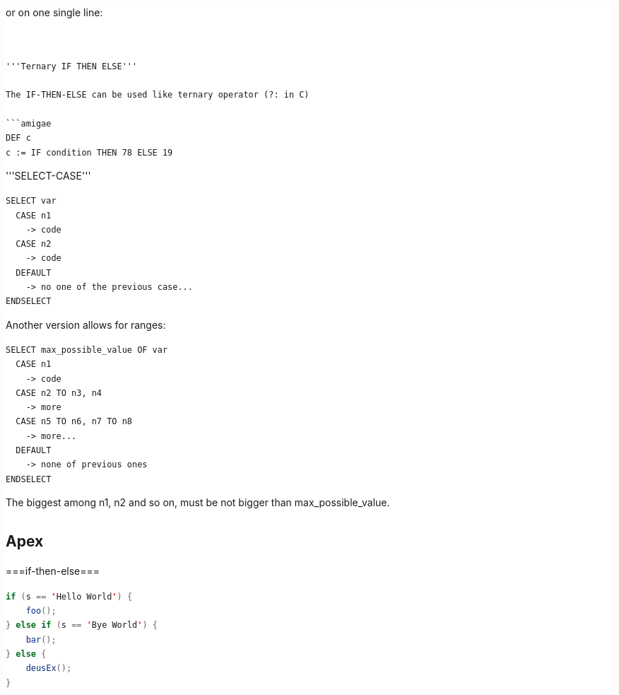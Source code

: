 
or on one single line:


```amigae>IF condition THEN statement</lang


'''Ternary IF THEN ELSE'''

The IF-THEN-ELSE can be used like ternary operator (?: in C)

```amigae
DEF c
c := IF condition THEN 78 ELSE 19
```


'''SELECT-CASE'''


```amigae
SELECT var
  CASE n1
    -> code
  CASE n2
    -> code
  DEFAULT
    -> no one of the previous case...
ENDSELECT
```


Another version allows for ranges:


```amigae
SELECT max_possible_value OF var
  CASE n1
    -> code
  CASE n2 TO n3, n4
    -> more
  CASE n5 TO n6, n7 TO n8
    -> more...
  DEFAULT
    -> none of previous ones
ENDSELECT
```


The biggest among n1, n2 and so on, must be not bigger than max_possible_value.


## Apex

===if-then-else===

```java
if (s == 'Hello World') {
    foo();
} else if (s == 'Bye World') {
    bar();
} else {
    deusEx();
}
```

